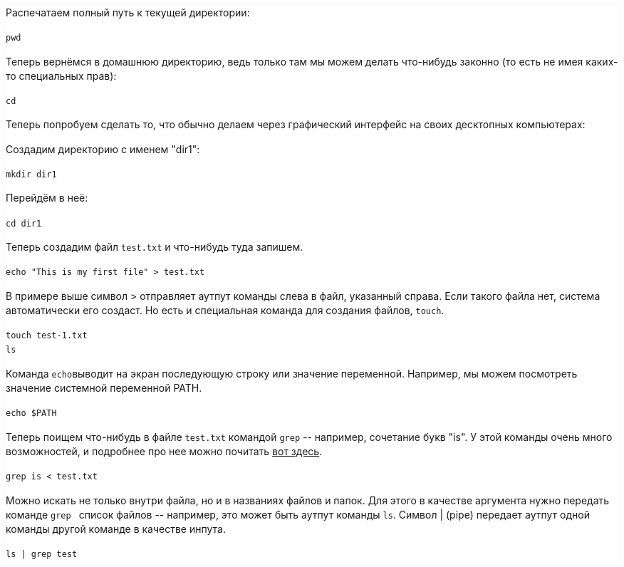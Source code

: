 Распечатаем полный путь к текущей директории:

```
pwd
```

Теперь вернёмся в домашнюю директорию, ведь только там мы можем делать что-нибудь законно (то есть не имея каких-то специальных прав):

```
cd
```

Теперь попробуем сделать то, что обычно делаем через графический интерфейс на своих десктопных компьютерах:

Создадим директорию с именем "dir1":

```
mkdir dir1
```

Перейдём в неё:

```
cd dir1
```
Теперь создадим файл `test.txt` и что-нибудь туда запишем.

```
echo "This is my first file" > test.txt
```
В примере выше символ > отправляет аутпут команды слева в файл, указанный справа. Если такого файла нет, система автоматически его создаст. Но есть и специальная команда для создания файлов, `touch`.

```
touch test-1.txt
ls
```

Команда `echo`выводит на экран последующую строку или значение переменной. Например, мы можем посмотреть значение системной переменной PATH.

```
echo $PATH
```
Теперь поищем что-нибудь в файле `test.txt` командой `grep` -- например, сочетание букв "is". 
У этой команды очень много возможностей, и подробнее про нее можно почитать [вот здесь](http://aidalinux.ru/w/Grep).

```
grep is < test.txt
```
Можно искать не только внутри файла, но и в названиях файлов и папок. Для этого в качестве аргумента нужно передать команде `grep ` список файлов -- например, это может быть аутпут команды `ls`. Символ | (pipe) передает аутпут одной команды другой команде в качестве инпута.

```
ls | grep test
```
